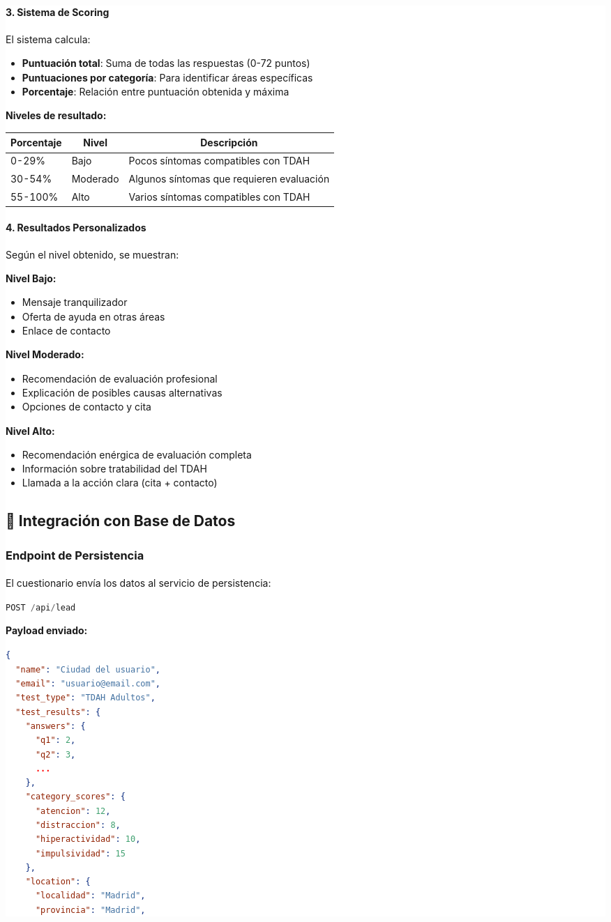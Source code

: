#### 3. Sistema de Scoring

El sistema calcula:
- **Puntuación total**: Suma de todas las respuestas (0-72 puntos)
- **Puntuaciones por categoría**: Para identificar áreas específicas
- **Porcentaje**: Relación entre puntuación obtenida y máxima

**Niveles de resultado:**

| Porcentaje | Nivel | Descripción |
|------------|-------|-------------|
| 0-29% | Bajo | Pocos síntomas compatibles con TDAH |
| 30-54% | Moderado | Algunos síntomas que requieren evaluación |
| 55-100% | Alto | Varios síntomas compatibles con TDAH |

#### 4. Resultados Personalizados

Según el nivel obtenido, se muestran:

**Nivel Bajo:**
- Mensaje tranquilizador
- Oferta de ayuda en otras áreas
- Enlace de contacto

**Nivel Moderado:**
- Recomendación de evaluación profesional
- Explicación de posibles causas alternativas
- Opciones de contacto y cita

**Nivel Alto:**
- Recomendación enérgica de evaluación completa
- Información sobre tratabilidad del TDAH
- Llamada a la acción clara (cita + contacto)

## 💾 Integración con Base de Datos

### Endpoint de Persistencia

El cuestionario envía los datos al servicio de persistencia:

```javascript
POST /api/lead
```

**Payload enviado:**

```json
{
  "name": "Ciudad del usuario",
  "email": "usuario@email.com",
  "test_type": "TDAH Adultos",
  "test_results": {
    "answers": {
      "q1": 2,
      "q2": 3,
      ...
    },
    "category_scores": {
      "atencion": 12,
      "distraccion": 8,
      "hiperactividad": 10,
      "impulsividad": 15
    },
    "location": {
      "localidad": "Madrid",
      "provincia": "Madrid",
```